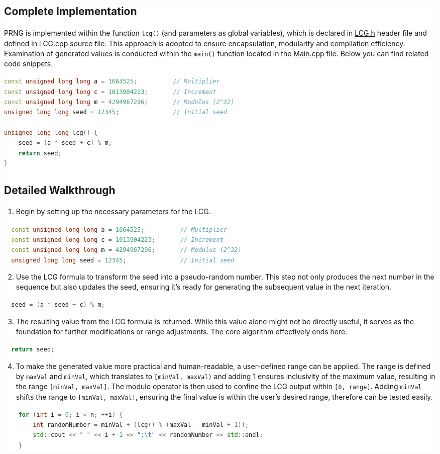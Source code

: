 
## Complete Implementation
PRNG is implemented within the function `lcg()` (and parameters as global variables), which is declared in [LCG.h](https://github.com/vezzolter/DSA/blob/main/Algorithms/RNG/LCG/Include/LCG.h) header file and defined in [LCG.cpp](https://github.com/vezzolter/DSA/blob/main/Algorithms/RNG/LCG/Source/LCG.cpp) source file. This approach is adopted to ensure encapsulation, modularity and compilation efficiency. Examination of generated values is conducted within the `main()` function located in the [Main.cpp](https://github.com/vezzolter/DSA/blob/main/Algorithms/RNG/LCG/Source/Main.cpp) file. Below you can find related code snippets.

```cpp
const unsigned long long a = 1664525;          // Multiplier
const unsigned long long c = 1013904223;       // Increment
const unsigned long long m = 4294967296;       // Modulus (2^32)
unsigned long long seed = 12345;               // Initial seed

unsigned long long lcg() {
    seed = (a * seed + c) % m;
    return seed;
}
```


## Detailed Walkthrough
1. Begin by setting up the necessary parameters for the LCG.
```cpp
  const unsigned long long a = 1664525;          // Multiplier
  const unsigned long long c = 1013904223;       // Increment
  const unsigned long long m = 4294967296;       // Modulus (2^32)
  unsigned long long seed = 12345;               // Initial seed
```
2. Use the LCG formula to transform the seed into a pseudo-random number. This step not only produces the next number in the sequence but also updates the seed, ensuring it’s ready for generating the subsequent value in the next iteration.
```cpp
  seed = (a * seed + c) % m;
```
3. The resulting value from the LCG formula is returned. While this value alone might not be directly useful, it serves as the foundation for further modifications or range adjustments. The core algorithm effectively ends here.
```cpp
  return seed;
```
4. To make the generated value more practical and human-readable, a user-defined range can be applied. The range is defined by `maxVal` and `minVal`, which translates to `[minVal, maxVal)` and adding $1$ ensures inclusivity of the maximum value, resulting in the range `[minVal, maxVal]`. The modulo operator is then used to confine the LCG output within `[0, range]`. Adding `minVal` shifts the range to `[minVal, maxVal]`, ensuring the final value is within the user’s desired range, therefore can be tested easily.
```cpp
	for (int i = 0; i < n; ++i) {
		int randomNumber = minVal + (lcg() % (maxVal - minVal + 1));
		std::cout << " " << i + 1 << ":\t" << randomNumber << std::endl;
	}	
```
